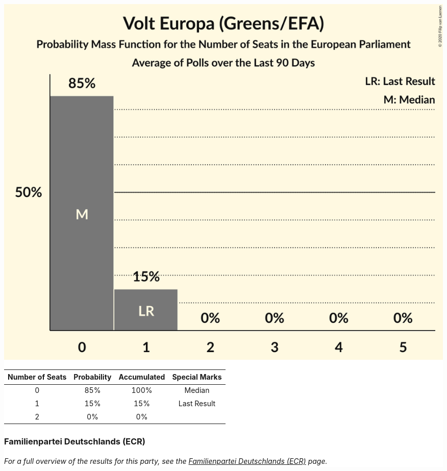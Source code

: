 ![Graph with seats probability mass function not yet produced](average-2020-10-31-seats-pmf-volteuropagreensefa.png "Seats Probability Mass Function")

| Number of Seats | Probability | Accumulated | Special Marks |
|:---------------:|:-----------:|:-----------:|:-------------:|
| 0 | 85% | 100% | Median |
| 1 | 15% | 15% | Last Result |
| 2 | 0% | 0% |  |

### Familienpartei Deutschlands (ECR)

*For a full overview of the results for this party, see the [Familienpartei Deutschlands (ECR)](party-familienparteideutschlandsecr.html) page.*
